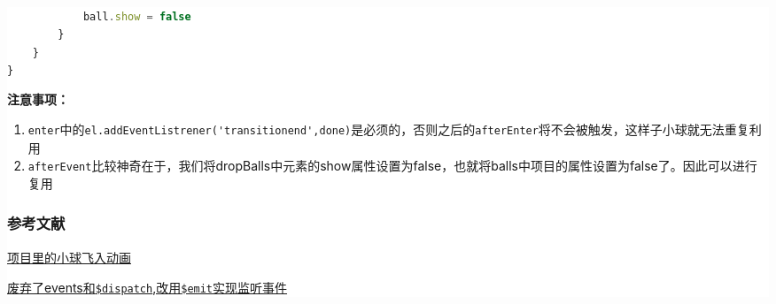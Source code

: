 ```javascript  
            ball.show = false
        }
    }
}
```
**注意事项：**
1. `enter`中的`el.addEventListrener('transitionend',done)`是必须的，否则之后的`afterEnter`将不会被触发，这样子小球就无法重复利用
2. `afterEvent`比较神奇在于，我们将dropBalls中元素的show属性设置为false，也就将balls中项目的属性设置为false了。因此可以进行复用

### 参考文献
[项目里的小球飞入动画](https://blog.csdn.net/elie_yang/article/details/80455379)

[废弃了events和`$dispatch`,改用`$emit`实现监听事件](https://blog.csdn.net/wangwangwanglichao/article/details/80088054)